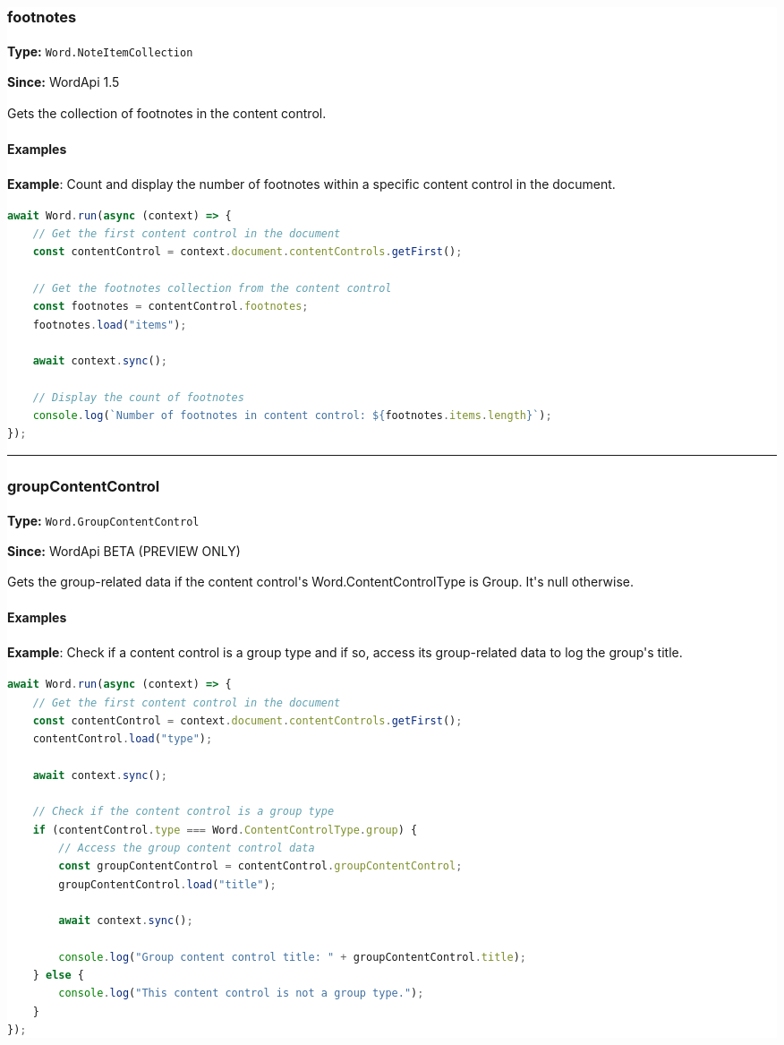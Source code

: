 
### footnotes

**Type:** `Word.NoteItemCollection`

**Since:** WordApi 1.5

Gets the collection of footnotes in the content control.

#### Examples

**Example**: Count and display the number of footnotes within a specific content control in the document.

```typescript
await Word.run(async (context) => {
    // Get the first content control in the document
    const contentControl = context.document.contentControls.getFirst();
    
    // Get the footnotes collection from the content control
    const footnotes = contentControl.footnotes;
    footnotes.load("items");
    
    await context.sync();
    
    // Display the count of footnotes
    console.log(`Number of footnotes in content control: ${footnotes.items.length}`);
});
```

---

### groupContentControl

**Type:** `Word.GroupContentControl`

**Since:** WordApi BETA (PREVIEW ONLY)

Gets the group-related data if the content control's Word.ContentControlType is Group. It's null otherwise.

#### Examples

**Example**: Check if a content control is a group type and if so, access its group-related data to log the group's title.

```typescript
await Word.run(async (context) => {
    // Get the first content control in the document
    const contentControl = context.document.contentControls.getFirst();
    contentControl.load("type");
    
    await context.sync();
    
    // Check if the content control is a group type
    if (contentControl.type === Word.ContentControlType.group) {
        // Access the group content control data
        const groupContentControl = contentControl.groupContentControl;
        groupContentControl.load("title");
        
        await context.sync();
        
        console.log("Group content control title: " + groupContentControl.title);
    } else {
        console.log("This content control is not a group type.");
    }
});
```
